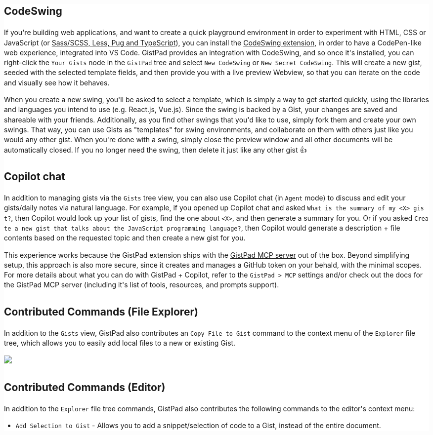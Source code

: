 ## CodeSwing

If you're building web applications, and want to create a quick playground environment in order to experiment with HTML, CSS or JavaScript (or [Sass/SCSS, Less, Pug and TypeScript](#additional-language-support)), you can install the [CodeSwing extension](https://aka.ms/codeswing), in order to have a CodePen-like web experience, integrated into VS Code. GistPad provides an integration with CodeSwing, and so once it's installed, you can right-click the `Your Gists` node in the `GistPad` tree and select `New CodeSwing` or `New Secret CodeSwing`. This will create a new gist, seeded with the selected template fields, and then provide you with a live preview Webview, so that you can iterate on the code and visually see how it behaves.

When you create a new swing, you'll be asked to select a template, which is simply a way to get started quickly, using the libraries and languages you intend to use (e.g. React.js, Vue.js). Since the swing is backed by a Gist, your changes are saved and shareable with your friends. Additionally, as you find other swings that you'd like to use, simply fork them and create your own swings. That way, you can use Gists as "templates" for swing environments, and collaborate on them with others just like you would any other gist. When you're done with a swing, simply close the preview window and all other documents will be automatically closed. If you no longer need the swing, then delete it just like any other gist 👍

## Copilot chat

In addition to managing gists via the `Gists` tree view, you can also use Copilot chat (in `Agent` mode) to discuss and edit your gists/daily notes via natural language. For example, if you opened up Copilot chat and asked `What is the summary of my <X> gist?`, then Copilot would look up your list of gists, find the one about `<X>`, and then generate a summary for you. Or if you asked `Create a new gist that talks about the JavaScript programming language?`, then Copilot would generate a description + file contents based on the requested topic and then create a new gist for you.

This experience works because the GistPad extension ships with the [GistPad MCP server](https://npmjs.com/gistpad-mcp) out of the box. Beyond simplifying setup, this approach is also more secure, since it creates and manages a GitHub token on your behald, with the minimal scopes. For more details about what you can do with GistPad + Copilot, refer to the `GistPad > MCP` settings and/or check out the docs for the GistPad MCP server (including it's list of tools, resources, and prompts support).

## Contributed Commands (File Explorer)

In addition to the `Gists` view, GistPad also contributes an `Copy File to Gist` command to the context menu of the `Explorer` file tree, which allows you to easily add local files to a new or existing Gist.

<img width="260px" src="https://user-images.githubusercontent.com/116461/69831695-58001100-11df-11ea-997e-fc8020556348.png" />

## Contributed Commands (Editor)

In addition to the `Explorer` file tree commands, GistPad also contributes the following commands to the editor's context menu:

- `Add Selection to Gist` - Allows you to add a snippet/selection of code to a Gist, instead of the entire document.
